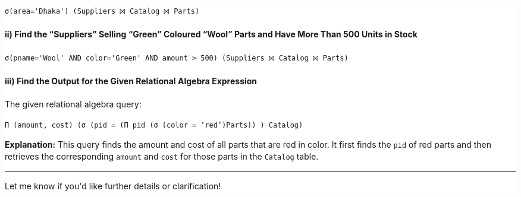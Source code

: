 ```relational
σ(area='Dhaka') (Suppliers ⨝ Catalog ⨝ Parts)
```

#### ii) Find the “Suppliers” Selling “Green” Coloured “Wool” Parts and Have More Than 500 Units in Stock

```relational
σ(pname='Wool' AND color='Green' AND amount > 500) (Suppliers ⨝ Catalog ⨝ Parts)
```

#### iii) Find the Output for the Given Relational Algebra Expression

The given relational algebra query:

```relational
Π (amount, cost) (σ (pid = (Π pid (σ (color = ‘red’)Parts)) ) Catalog)
```

**Explanation:** This query finds the amount and cost of all parts that are red in color. It first finds the `pid` of red parts and then retrieves the corresponding `amount` and `cost` for those parts in the `Catalog` table.

---

Let me know if you'd like further details or clarification!